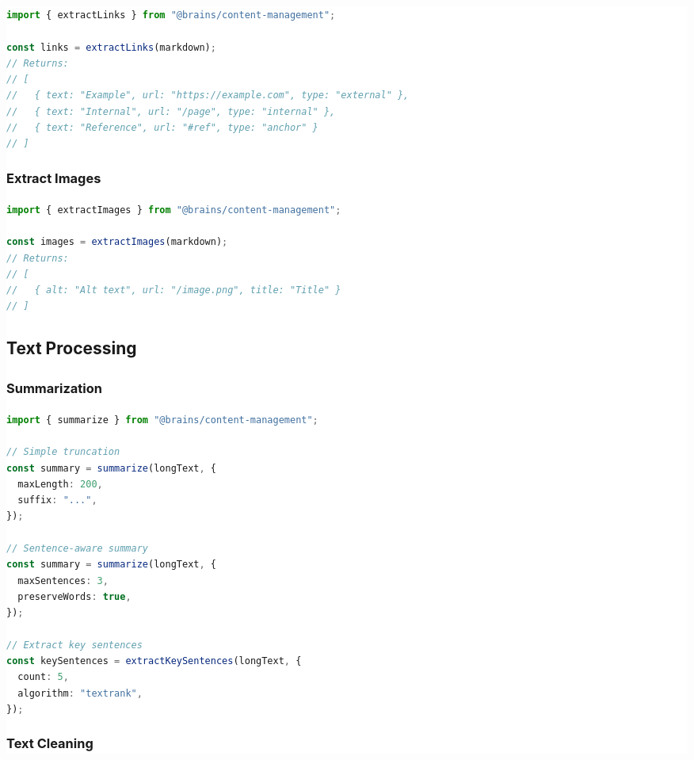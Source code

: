 ```typescript
import { extractLinks } from "@brains/content-management";

const links = extractLinks(markdown);
// Returns:
// [
//   { text: "Example", url: "https://example.com", type: "external" },
//   { text: "Internal", url: "/page", type: "internal" },
//   { text: "Reference", url: "#ref", type: "anchor" }
// ]
```

### Extract Images

```typescript
import { extractImages } from "@brains/content-management";

const images = extractImages(markdown);
// Returns:
// [
//   { alt: "Alt text", url: "/image.png", title: "Title" }
// ]
```

## Text Processing

### Summarization

```typescript
import { summarize } from "@brains/content-management";

// Simple truncation
const summary = summarize(longText, {
  maxLength: 200,
  suffix: "...",
});

// Sentence-aware summary
const summary = summarize(longText, {
  maxSentences: 3,
  preserveWords: true,
});

// Extract key sentences
const keySentences = extractKeySentences(longText, {
  count: 5,
  algorithm: "textrank",
});
```

### Text Cleaning
